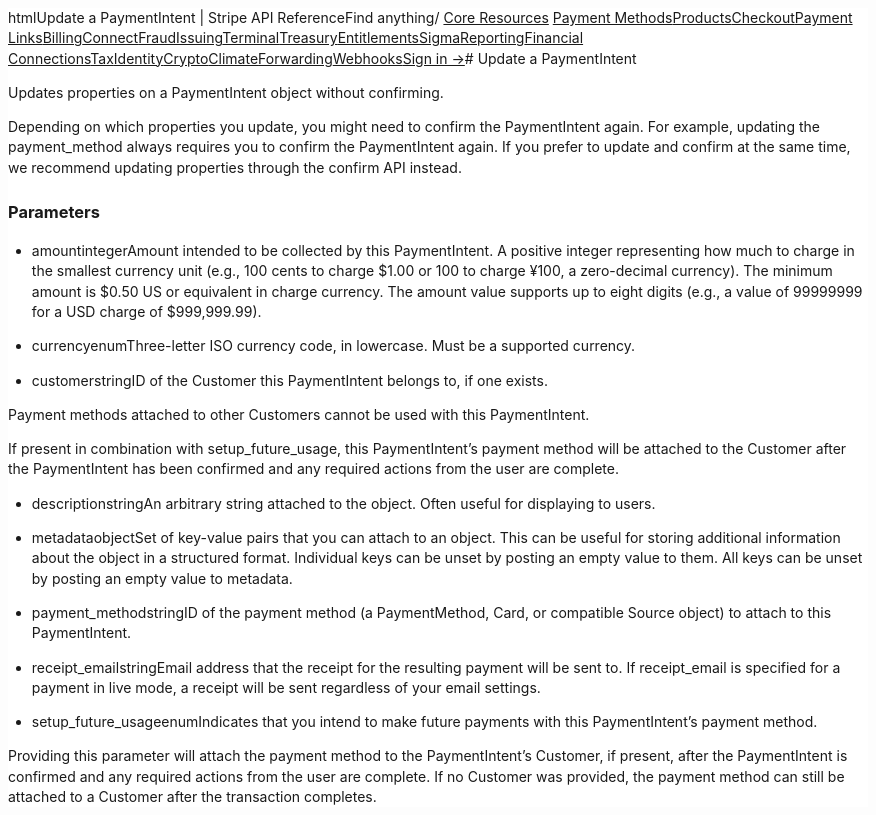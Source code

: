 htmlUpdate a PaymentIntent | Stripe API Reference[](/api)Find anything/
[Core Resources](#)
[Payment Methods](#)[Products](#)[Checkout](#)[Payment Links](#)[Billing](#)[Connect](#)[Fraud](#)[Issuing](#)[Terminal](#)[Treasury](#)[Entitlements](#)[Sigma](#)[Reporting](#)[Financial Connections](#)[Tax](#)[Identity](#)[Crypto](#)[Climate](#)[Forwarding](#)[Webhooks](#)[Sign in →](https://dashboard.stripe.com/login)# Update a PaymentIntent

Updates properties on a PaymentIntent object without confirming.

Depending on which properties you update, you might need to confirm the PaymentIntent again. For example, updating the payment_method always requires you to confirm the PaymentIntent again. If you prefer to update and confirm at the same time, we recommend updating properties through the confirm API instead.

### Parameters

- amountintegerAmount intended to be collected by this PaymentIntent. A positive integer representing how much to charge in the smallest currency unit (e.g., 100 cents to charge $1.00 or 100 to charge ¥100, a zero-decimal currency). The minimum amount is $0.50 US or equivalent in charge currency. The amount value supports up to eight digits (e.g., a value of 99999999 for a USD charge of $999,999.99).


- currencyenumThree-letter ISO currency code, in lowercase. Must be a supported currency.


- customerstringID of the Customer this PaymentIntent belongs to, if one exists.

Payment methods attached to other Customers cannot be used with this PaymentIntent.

If present in combination with setup_future_usage, this PaymentIntent’s payment method will be attached to the Customer after the PaymentIntent has been confirmed and any required actions from the user are complete.


- descriptionstringAn arbitrary string attached to the object. Often useful for displaying to users.


- metadataobjectSet of key-value pairs that you can attach to an object. This can be useful for storing additional information about the object in a structured format. Individual keys can be unset by posting an empty value to them. All keys can be unset by posting an empty value to metadata.


- payment_methodstringID of the payment method (a PaymentMethod, Card, or compatible Source object) to attach to this PaymentIntent.


- receipt_emailstringEmail address that the receipt for the resulting payment will be sent to. If receipt_email is specified for a payment in live mode, a receipt will be sent regardless of your email settings.


- setup_future_usageenumIndicates that you intend to make future payments with this PaymentIntent’s payment method.

Providing this parameter will attach the payment method to the PaymentIntent’s Customer, if present, after the PaymentIntent is confirmed and any required actions from the user are complete. If no Customer was provided, the payment method can still be attached to a Customer after the transaction completes.
